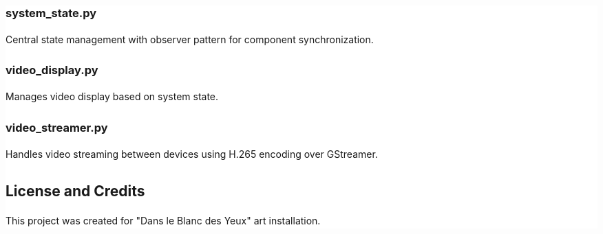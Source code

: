 ### system_state.py
Central state management with observer pattern for component synchronization.

### video_display.py
Manages video display based on system state.

### video_streamer.py
Handles video streaming between devices using H.265 encoding over GStreamer.

## License and Credits
This project was created for "Dans le Blanc des Yeux" art installation.
